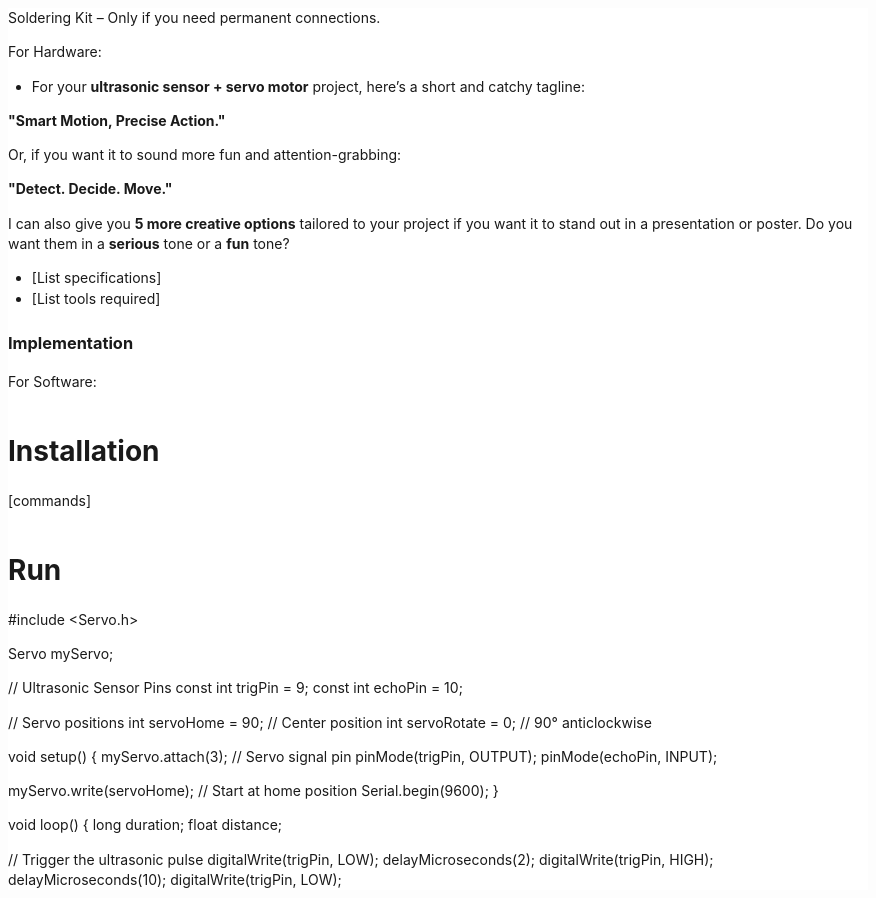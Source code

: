 Soldering Kit – Only if you need permanent connections.



For Hardware:
- For your **ultrasonic sensor + servo motor** project, here’s a short and catchy tagline:

**"Smart Motion, Precise Action."**

Or, if you want it to sound more fun and attention-grabbing:

**"Detect. Decide. Move."**

I can also give you **5 more creative options** tailored to your project if you want it to stand out in a presentation or poster.
Do you want them in a **serious** tone or a **fun** tone?

- [List specifications]
- [List tools required]

### Implementation
For Software:
# Installation
[commands]

# Run
#include <Servo.h>

Servo myServo;

// Ultrasonic Sensor Pins
const int trigPin = 9;
const int echoPin = 10;

// Servo positions
int servoHome = 90;   // Center position
int servoRotate = 0;  // 90° anticlockwise

void setup() {
  myServo.attach(3);   // Servo signal pin
  pinMode(trigPin, OUTPUT);
  pinMode(echoPin, INPUT);
  
  myServo.write(servoHome); // Start at home position
  Serial.begin(9600);
}

void loop() {
  long duration;
  float distance;

  // Trigger the ultrasonic pulse
  digitalWrite(trigPin, LOW);
  delayMicroseconds(2);
  digitalWrite(trigPin, HIGH);
  delayMicroseconds(10);
  digitalWrite(trigPin, LOW);
